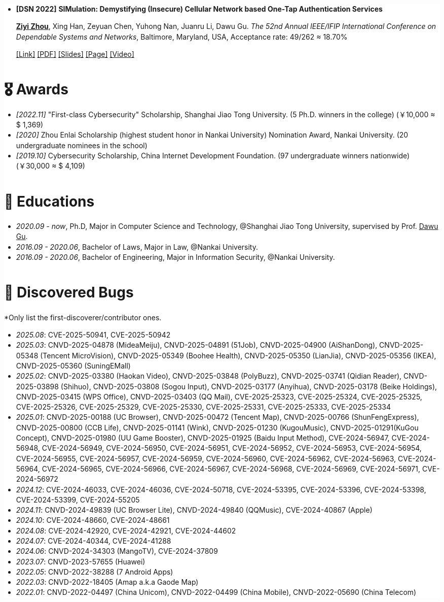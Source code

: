 - **\[DSN 2022\]** **SIMulation: Demystifying (Insecure) Cellular Network based One-Tap Authentication Services**

  **<u>Ziyi Zhou</u>**, Xing Han, Zeyuan Chen, Yuhong Nan, Juanru Li, Dawu Gu. *The 52nd Annual IEEE/IFIP International Conference on Dependable Systems and Networks*, Baltimore, Maryland, USA, Acceptance rate: 49/262 $\approx$ 18.70%

  [[Link]](https://ieeexplore.ieee.org/document/9833804)  [[PDF]](https://zhouziyi1.github.io/papers/DSN22-SIMulation.pdf)  [[Slides]](https://zhouziyi1.github.io/papers/DSN22-SIMulation-Slides.pdf)  [[Page]](https://simulation.code-analysis.org/)  [[Video]](https://www.youtube.com/watch?v=7GmJyURfKxo)

  

# 🎖 Awards
- *[2022.11]* "First-class Cybersecurity" Scholarship, Shanghai Jiao Tong University. (5 Ph.D. winners in the college) (￥10,000 $\approx$ $ 1,369) 
- *[2020]* Zhou Enlai Scholarship (highest student honor in Nankai University) Nomination Award, Nankai University. (20 undergraduate nominees in the school) 
- *[2019.10]* Cybersecurity Scholarship, China Internet Development Foundation.  (97  undergraduate winners nationwide) (￥30,000 $\approx$ $ 4,109)



# 📖 Educations
- *2020.09 - now*, Ph.D, Major in Computer Science and Technology, @Shanghai Jiao Tong University, supervised by Prof. [Dawu Gu](https://www.cs.sjtu.edu.cn/en/PeopleDetail.aspx?id=169).
- *2016.09 - 2020.06*, Bachelor of Laws, Major in Law, @Nankai University.
- *2016.09 - 2020.06*, Bachelor of Engineering, Major in Information Security, @Nankai University.

# 🐞 Discovered Bugs
\*Only list the first-discoverer/contributor ones.
- *2025.08*: CVE-2025-50941, CVE-2025-50942
- *2025.03*: CNVD-2025-04878 (MideaMeiju), CNVD-2025-04891 (51Job), CNVD-2025-04900 (AiShanDong), CNVD-2025-05348 (Tencent MicroVision), CNVD-2025-05349 (Boohee Health), CNVD-2025-05350 (LianJia), CNVD-2025-05356 (IKEA), CNVD-2025-05360 (SuningEMall)
- *2025.02*: CNVD-2025-03380 (Haokan Video), CNVD-2025-03848 (PolyBuzz), CNVD-2025-03741 (Qidian Reader), CNVD-2025-03898 (Shihuo), CNVD-2025-03808 (Sogou Input), CNVD-2025-03177 (Anyihua), CNVD-2025-03178 (Beike Holdings), CNVD-2025-03415 (WPS Office), CNVD-2025-03403 (QQ Mail), CVE-2025-25323, CVE-2025-25324, CVE-2025-25325, CVE-2025-25326, CVE-2025-25329, CVE-2025-25330, CVE-2025-25331, CVE-2025-25333, CVE-2025-25334
- *2025.01*: CNVD-2025-00188 (UC Browser), CNVD-2025-00472 (Tencent Map), CNVD-2025-00766 (ShunFengExpress), CNVD-2025-00800 (CCB Life), CNVD-2025-01141 (Wink), CNVD-2025-01230 (KugouMusic), CNVD-2025-01291(KuGou Concept), CNVD-2025-01980 (UU Game Booster), CNVD-2025-01925 (Baidu Input Method), CVE-2024-56947, CVE-2024-56948, CVE-2024-56949, CVE-2024-56950, CVE-2024-56951, CVE-2024-56952, CVE-2024-56953, CVE-2024-56954, CVE-2024-56955, CVE-2024-56957, CVE-2024-56959, CVE-2024-56960, CVE-2024-56962, CVE-2024-56963, CVE-2024-56964, CVE-2024-56965, CVE-2024-56966, CVE-2024-56967, CVE-2024-56968, CVE-2024-56969, CVE-2024-56971, CVE-2024-56972
- *2024.12*: CVE-2024-46033, CVE-2024-46036, CVE-2024-50718, CVE-2024-53395, CVE-2024-53396, CVE-2024-53398, CVE-2024-53399, CVE-2024-55205
- *2024.11*: CNVD-2024-49839 (UC Browser Lite), CNVD-2024-49840 (QQMusic), CVE-2024-40867 (Apple)
- *2024.10*: CVE-2024-48660, CVE-2024-48661 
- *2024.08*: CVE-2024-42920, CVE-2024-42921, CVE-2024-44602 
- *2024.07*: CVE-2024-40344, CVE-2024-41288 
- *2024.06*: CNVD-2024-34303 (MangoTV), CVE-2024-37809
- *2023.07*: CNVD-2023-57655 (Huawei)
- *2022.05*: CNVD-2022-38288 (7 Android Apps)
- *2022.03*: CNVD-2022-18405 (Amap a.k.a Gaode Map)
- *2022.01*:  CNVD-2022-04497 (China Unicom), CNVD-2022-04499 (China Mobile), CNVD-2022-05690 (China Telecom)
